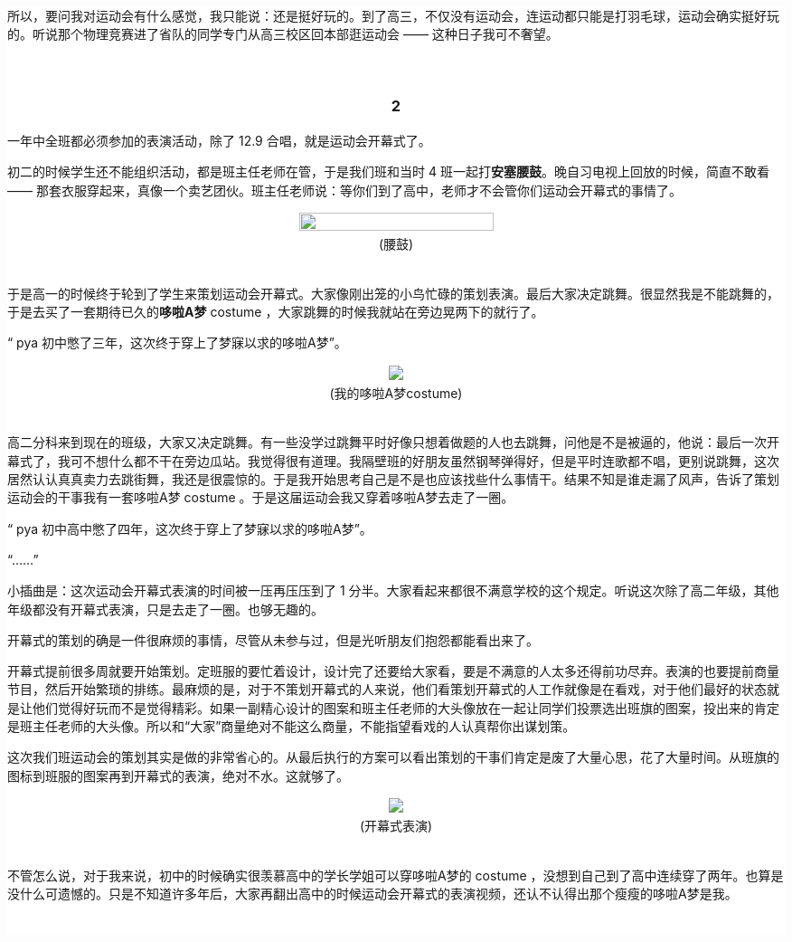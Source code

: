 所以，要问我对运动会有什么感觉，我只能说：还是挺好玩的。到了高三，不仅没有运动会，连运动都只能是打羽毛球，运动会确实挺好玩的。听说那个物理竞赛进了省队的同学专门从高三校区回本部逛运动会 —— 这种日子我可不奢望。

<br>

### <center>2</center>

一年中全班都必须参加的表演活动，除了 12.9 合唱，就是运动会开幕式了。

初二的时候学生还不能组织活动，都是班主任老师在管，于是我们班和当时 4 班一起打**安塞腰鼓**。晚自习电视上回放的时候，简直不敢看 —— 那套衣服穿起来，真像一个卖艺团伙。班主任老师说：等你们到了高中，老师才不会管你们运动会开幕式的事情了。

<center>
<img src="https://raw.githubusercontent.com/Richard-PengR/Richard-PengR.github.io/master/assets/images/yaogu.jpg" width = "50%" height = "30%"/>
</center>

<center>(腰鼓)</center>

<br>

于是高一的时候终于轮到了学生来策划运动会开幕式。大家像刚出笼的小鸟忙碌的策划表演。最后大家决定跳舞。很显然我是不能跳舞的，于是去买了一套期待已久的**哆啦A梦** costume ，大家跳舞的时候我就站在旁边晃两下的就行了。

“ pya 初中憋了三年，这次终于穿上了梦寐以求的哆啦A梦”。

<center><img src="https://raw.githubusercontent.com/Richard-PengR/Richard-PengR.github.io/master/assets/images/Dora.jpg"/></center>

<center>(我的哆啦A梦costume)</center>

<br>

高二分科来到现在的班级，大家又决定跳舞。有一些没学过跳舞平时好像只想着做题的人也去跳舞，问他是不是被逼的，他说：最后一次开幕式了，我可不想什么都不干在旁边瓜站。我觉得很有道理。我隔壁班的好朋友虽然钢琴弹得好，但是平时连歌都不唱，更别说跳舞，这次居然认认真真卖力去跳街舞，我还是很震惊的。于是我开始思考自己是不是也应该找些什么事情干。结果不知是谁走漏了风声，告诉了策划运动会的干事我有一套哆啦A梦 costume 。于是这届运动会我又穿着哆啦A梦去走了一圈。

“ pya 初中高中憋了四年，这次终于穿上了梦寐以求的哆啦A梦”。

“……”

小插曲是：这次运动会开幕式表演的时间被一压再压压到了 1 分半。大家看起来都很不满意学校的这个规定。听说这次除了高二年级，其他年级都没有开幕式表演，只是去走了一圈。也够无趣的。

开幕式的策划的确是一件很麻烦的事情，尽管从未参与过，但是光听朋友们抱怨都能看出来了。

开幕式提前很多周就要开始策划。定班服的要忙着设计，设计完了还要给大家看，要是不满意的人太多还得前功尽弃。表演的也要提前商量节目，然后开始繁琐的排练。最麻烦的是，对于不策划开幕式的人来说，他们看策划开幕式的人工作就像是在看戏，对于他们最好的状态就是让他们觉得好玩而不是觉得精彩。如果一副精心设计的图案和班主任老师的大头像放在一起让同学们投票选出班旗的图案，投出来的肯定是班主任老师的大头像。所以和“大家”商量绝对不能这么商量，不能指望看戏的人认真帮你出谋划策。

这次我们班运动会的策划其实是做的非常省心的。从最后执行的方案可以看出策划的干事们肯定是废了大量心思，花了大量时间。从班旗的图标到班服的图案再到开幕式的表演，绝对不水。这就够了。

<center><img src="https://raw.githubusercontent.com/Richard-PengR/Richard-PengR.github.io/master/assets/images/kaimu.jpg" width = "90%" /></center>

<center>(开幕式表演)</center>

<br>

不管怎么说，对于我来说，初中的时候确实很羡慕高中的学长学姐可以穿哆啦A梦的 costume ，没想到自己到了高中连续穿了两年。也算是没什么可遗憾的。只是不知道许多年后，大家再翻出高中的时候运动会开幕式的表演视频，还认不认得出那个瘦瘦的哆啦A梦是我。

<br>
